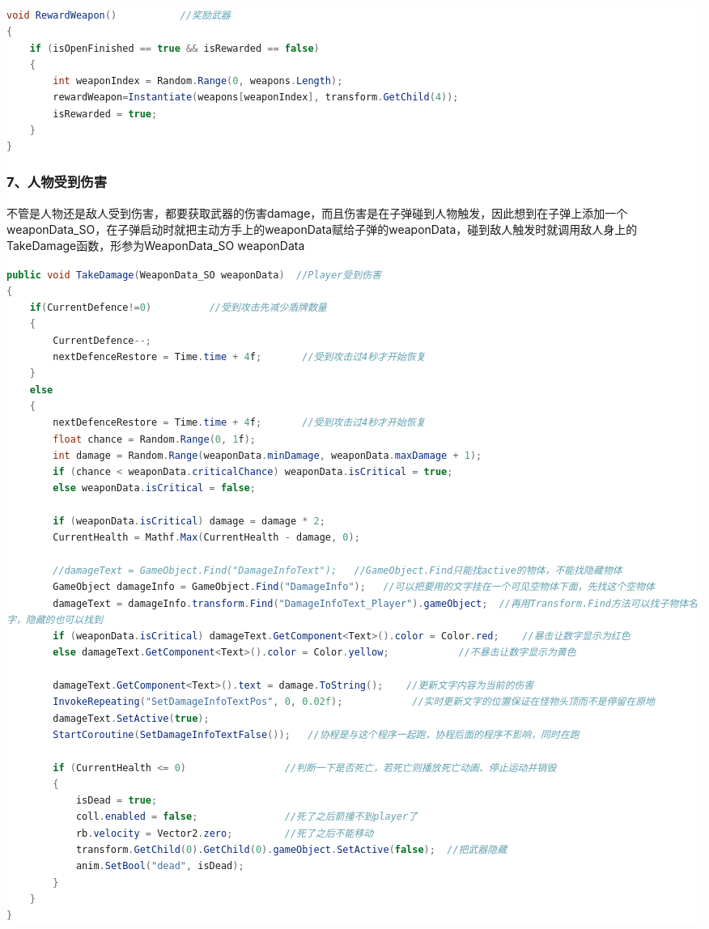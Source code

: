 

```c#
void RewardWeapon()           //奖励武器
{
    if (isOpenFinished == true && isRewarded == false)
    {
        int weaponIndex = Random.Range(0, weapons.Length);
        rewardWeapon=Instantiate(weapons[weaponIndex], transform.GetChild(4));
        isRewarded = true;
    }
}
```







### 7、人物受到伤害

​		不管是人物还是敌人受到伤害，都要获取武器的伤害damage，而且伤害是在子弹碰到人物触发，因此想到在子弹上添加一个weaponData_SO，在子弹启动时就把主动方手上的weaponData赋给子弹的weaponData，碰到敌人触发时就调用敌人身上的TakeDamage函数，形参为WeaponData_SO weaponData



```c#
public void TakeDamage(WeaponData_SO weaponData)  //Player受到伤害
{
    if(CurrentDefence!=0)          //受到攻击先减少盾牌数量
    {
        CurrentDefence--;
        nextDefenceRestore = Time.time + 4f;       //受到攻击过4秒才开始恢复
    }
    else
    {
        nextDefenceRestore = Time.time + 4f;       //受到攻击过4秒才开始恢复
        float chance = Random.Range(0, 1f);
        int damage = Random.Range(weaponData.minDamage, weaponData.maxDamage + 1);
        if (chance < weaponData.criticalChance) weaponData.isCritical = true;
        else weaponData.isCritical = false;

        if (weaponData.isCritical) damage = damage * 2;
        CurrentHealth = Mathf.Max(CurrentHealth - damage, 0);

        //damageText = GameObject.Find("DamageInfoText");   //GameObject.Find只能找active的物体，不能找隐藏物体
        GameObject damageInfo = GameObject.Find("DamageInfo");   //可以把要用的文字挂在一个可见空物体下面，先找这个空物体
        damageText = damageInfo.transform.Find("DamageInfoText_Player").gameObject;  //再用Transform.Find方法可以找子物体名字，隐藏的也可以找到
        if (weaponData.isCritical) damageText.GetComponent<Text>().color = Color.red;    //暴击让数字显示为红色
        else damageText.GetComponent<Text>().color = Color.yellow;            //不暴击让数字显示为黄色

        damageText.GetComponent<Text>().text = damage.ToString();    //更新文字内容为当前的伤害
        InvokeRepeating("SetDamageInfoTextPos", 0, 0.02f);            //实时更新文字的位置保证在怪物头顶而不是停留在原地
        damageText.SetActive(true);
        StartCoroutine(SetDamageInfoTextFalse());   //协程是与这个程序一起跑，协程后面的程序不影响，同时在跑

        if (CurrentHealth <= 0)                 //判断一下是否死亡，若死亡则播放死亡动画、停止运动并销毁
        {
            isDead = true;
            coll.enabled = false;               //死了之后箭撞不到player了
            rb.velocity = Vector2.zero;         //死了之后不能移动
            transform.GetChild(0).GetChild(0).gameObject.SetActive(false);  //把武器隐藏
            anim.SetBool("dead", isDead);
        }
    }
}
```